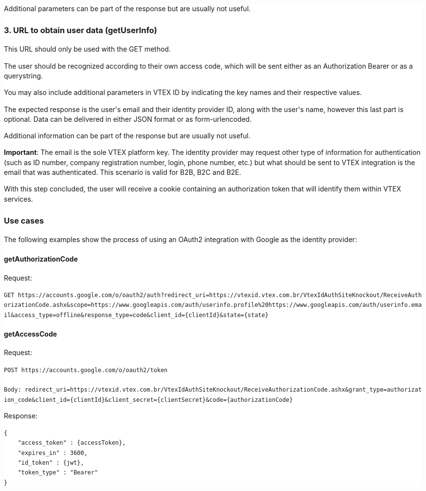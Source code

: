 Additional parameters can be part of the response but are usually not useful.

### 3. URL to obtain user data (getUserInfo)

This URL should only be used with the GET method.

The user should be recognized according to their own access code, which will be sent either as an Authorization Bearer or as a querystring.

You may also include additional parameters in VTEX ID by indicating the key names and their respective values.

The expected response is the user's email and their identity provider ID, along with the user's name, however this last part is optional. Data can be delivered in either JSON format or as form-urlencoded.

Additional information can be part of the response but are usually not useful.

__Important__: The email is the sole VTEX platform key. The identity provider may request other type of information for authentication (such as ID number, company registration number, login, phone number, etc.) but what should be sent to VTEX integration is the email that was authenticated. This scenario is valid for B2B, B2C and B2E.

With this step concluded, the user will receive a cookie containing an authorization token that will identify them within VTEX services.

### Use cases

The following examples show the process of using an OAuth2 integration with Google as the identity provider:

#### getAuthorizationCode

Request:
```
GET https://accounts.google.com/o/oauth2/auth?redirect_uri=https://vtexid.vtex.com.br/VtexIdAuthSiteKnockout/ReceiveAuthorizationCode.ashx&scope=https://www.googleapis.com/auth/userinfo.profile%20https://www.googleapis.com/auth/userinfo.email&access_type=offline&response_type=code&client_id={clientId}&state={state}
```

#### getAccessCode 

Request:
```
POST https://accounts.google.com/o/oauth2/token

Body: redirect_uri=https://vtexid.vtex.com.br/VtexIdAuthSiteKnockout/ReceiveAuthorizationCode.ashx&grant_type=authorization_code&client_id={clientId}&client_secret={clientSecret}&code={authorizationCode}
```

Response:
```
{
	"access_token" : {accessToken},
	"expires_in" : 3600,
	"id_token" : {jwt},
	"token_type" : "Bearer"
}
```
